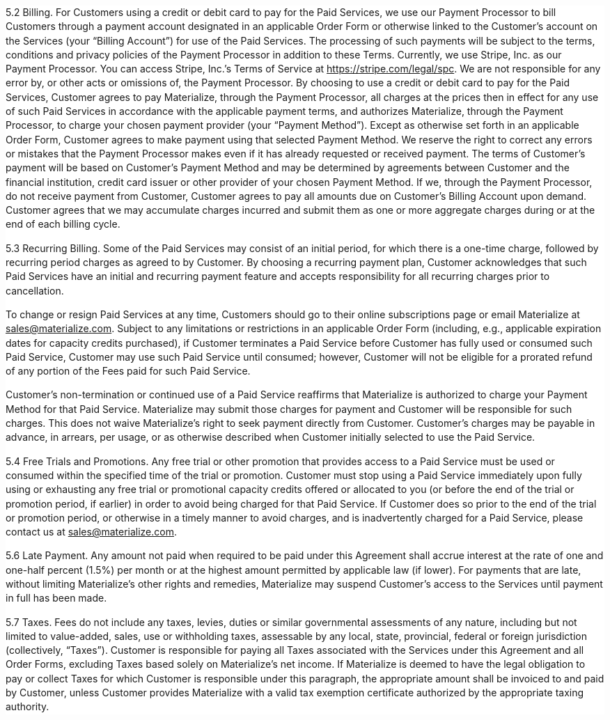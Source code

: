 5.2 Billing. For Customers using a credit or debit card to pay for the Paid Services, we use our Payment Processor to bill Customers through a payment account designated in an applicable Order Form or otherwise linked to the Customer’s account on the Services (your “Billing Account”) for use of the Paid Services. The processing of such payments will be subject to the terms, conditions and privacy policies of the Payment Processor in addition to these Terms. Currently, we use Stripe, Inc. as our Payment Processor. You can access Stripe, Inc.’s Terms of Service at https://stripe.com/legal/spc. We are not responsible for any error by, or other acts or omissions of, the Payment Processor. By choosing to use a credit or debit card to pay for the Paid Services, Customer agrees to pay Materialize, through the Payment Processor, all charges at the prices then in effect for any use of such Paid Services in accordance with the applicable payment terms, and authorizes Materialize, through the Payment Processor, to charge your chosen payment provider (your “Payment Method”). Except as otherwise set forth in an applicable Order Form, Customer agrees to make payment using that selected Payment Method. We reserve the right to correct any errors or mistakes that the Payment Processor makes even if it has already requested or received payment. The terms of Customer’s payment will be based on Customer’s Payment Method and may be determined by agreements between Customer and the financial institution, credit card issuer or other provider of your chosen Payment Method. If we, through the Payment Processor, do not receive payment from Customer, Customer agrees to pay all amounts due on Customer’s Billing Account upon demand. Customer agrees that we may accumulate charges incurred and submit them as one or more aggregate charges during or at the end of each billing cycle.

5.3 Recurring Billing. Some of the Paid Services may consist of an initial period, for which there is a one-time charge, followed by recurring period charges as agreed to by Customer. By choosing a recurring payment plan, Customer acknowledges that such Paid Services have an initial and recurring payment feature and accepts responsibility for all recurring charges prior to cancellation.

To change or resign Paid Services at any time, Customers should go to their online subscriptions page or email Materialize at sales@materialize.com. Subject to any limitations or restrictions in an applicable Order Form (including, e.g., applicable expiration dates for capacity credits purchased), if Customer terminates a Paid Service before Customer has fully used or consumed such Paid Service, Customer may use such Paid Service until consumed; however, Customer will not be eligible for a prorated refund of any portion of the Fees paid for such Paid Service.

Customer’s non-termination or continued use of a Paid Service reaffirms that Materialize is authorized to charge your Payment Method for that Paid Service. Materialize may submit those charges for payment and Customer will be responsible for such charges. This does not waive Materialize’s right to seek payment directly from Customer. Customer’s charges may be payable in advance, in arrears, per usage, or as otherwise described when Customer initially selected to use the Paid Service.

5.4 Free Trials and Promotions. Any free trial or other promotion that provides access to a Paid Service must be used or consumed within the specified time of the trial or promotion. Customer must stop using a Paid Service immediately upon fully using or exhausting any free trial or promotional capacity credits offered or allocated to you (or before the end of the trial or promotion period, if earlier) in order to avoid being charged for that Paid Service. If Customer does so prior to the end of the trial or promotion period, or otherwise in a timely manner to avoid charges, and is inadvertently charged for a Paid Service, please contact us at sales@materialize.com.

5.6 Late Payment. Any amount not paid when required to be paid under this Agreement shall accrue interest at the rate of one and one-half percent (1.5%) per month or at the highest amount permitted by applicable law (if lower). For payments that are late, without limiting Materialize’s other rights and remedies, Materialize may suspend Customer’s access to the Services until payment in full has been made.

5.7 Taxes. Fees do not include any taxes, levies, duties or similar governmental assessments of any nature, including but not limited to value-added, sales, use or withholding taxes, assessable by any local, state, provincial, federal or foreign jurisdiction (collectively, “Taxes”). Customer is responsible for paying all Taxes associated with the Services under this Agreement and all Order Forms, excluding Taxes based solely on Materialize’s net income. If Materialize is deemed to have the legal obligation to pay or collect Taxes for which Customer is responsible under this paragraph, the appropriate amount shall be invoiced to and paid by Customer, unless Customer provides Materialize with a valid tax exemption certificate authorized by the appropriate taxing authority.
